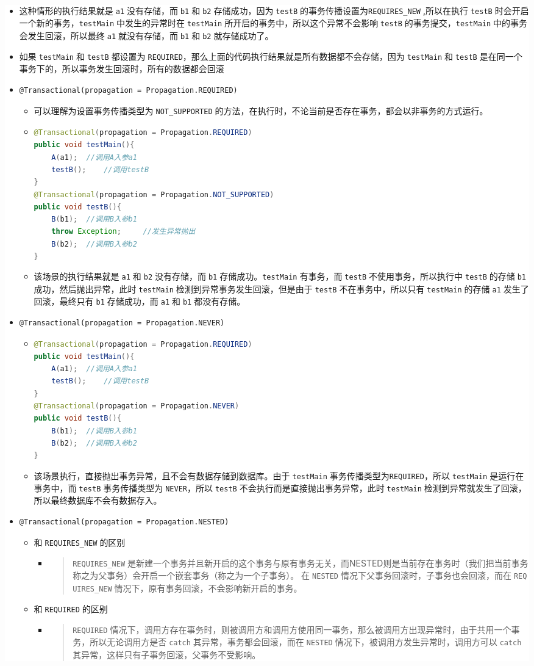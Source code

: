   - 这种情形的执行结果就是 `a1` 没有存储，而 `b1` 和 `b2` 存储成功，因为 `testB` 的事务传播设置为`REQUIRES_NEW` ,所以在执行 `testB` 时会开启一个新的事务，`testMain` 中发生的异常时在 `testMain` 所开启的事务中，所以这个异常不会影响 `testB` 的事务提交，`testMain` 中的事务会发生回滚，所以最终 `a1` 就没有存储，而 `b1` 和 `b2` 就存储成功了。

  - 如果 `testMain` 和 `testB` 都设置为 `REQUIRED`，那么上面的代码执行结果就是所有数据都不会存储，因为 `testMain` 和 `testB` 是在同一个事务下的，所以事务发生回滚时，所有的数据都会回滚

- `@Transactional(propagation = Propagation.REQUIRED)`

  - 可以理解为设置事务传播类型为 `NOT_SUPPORTED` 的方法，在执行时，不论当前是否存在事务，都会以非事务的方式运行。

  - ```java
    @Transactional(propagation = Propagation.REQUIRED)
    public void testMain(){
        A(a1);  //调用A入参a1
        testB();    //调用testB
    }
    @Transactional(propagation = Propagation.NOT_SUPPORTED)
    public void testB(){
        B(b1);  //调用B入参b1
        throw Exception;     //发生异常抛出
        B(b2);  //调用B入参b2
    }
    ```

  - 该场景的执行结果就是 `a1` 和 `b2` 没有存储，而 `b1` 存储成功。`testMain` 有事务，而 `testB` 不使用事务，所以执行中 `testB` 的存储 `b1` 成功，然后抛出异常，此时 `testMain` 检测到异常事务发生回滚，但是由于 `testB` 不在事务中，所以只有 `testMain` 的存储 `a1` 发生了回滚，最终只有 `b1` 存储成功，而 `a1` 和 `b1` 都没有存储。

- `@Transactional(propagation = Propagation.NEVER)`

  - ```java
    @Transactional(propagation = Propagation.REQUIRED)
    public void testMain(){
        A(a1);  //调用A入参a1
        testB();    //调用testB
    }
    @Transactional(propagation = Propagation.NEVER)
    public void testB(){
        B(b1);  //调用B入参b1
        B(b2);  //调用B入参b2
    }
    ```

  - 该场景执行，直接抛出事务异常，且不会有数据存储到数据库。由于 `testMain` 事务传播类型为`REQUIRED`，所以 `testMain` 是运行在事务中，而 `testB` 事务传播类型为 `NEVER`，所以 `testB` 不会执行而是直接抛出事务异常，此时 `testMain` 检测到异常就发生了回滚，所以最终数据库不会有数据存入。

- `@Transactional(propagation = Propagation.NESTED)`

  - 和 `REQUIRES_NEW` 的区别

    - > `REQUIRES_NEW` 是新建一个事务并且新开启的这个事务与原有事务无关，而NESTED则是当前存在事务时（我们把当前事务称之为父事务）会开启一个嵌套事务（称之为一个子事务）。
      > 在 `NESTED` 情况下父事务回滚时，子事务也会回滚，而在 `REQUIRES_NEW` 情况下，原有事务回滚，不会影响新开启的事务。

  - 和 `REQUIRED` 的区别

    - > `REQUIRED` 情况下，调用方存在事务时，则被调用方和调用方使用同一事务，那么被调用方出现异常时，由于共用一个事务，所以无论调用方是否 `catch` 其异常，事务都会回滚，而在 `NESTED` 情况下，被调用方发生异常时，调用方可以 `catch` 其异常，这样只有子事务回滚，父事务不受影响。
